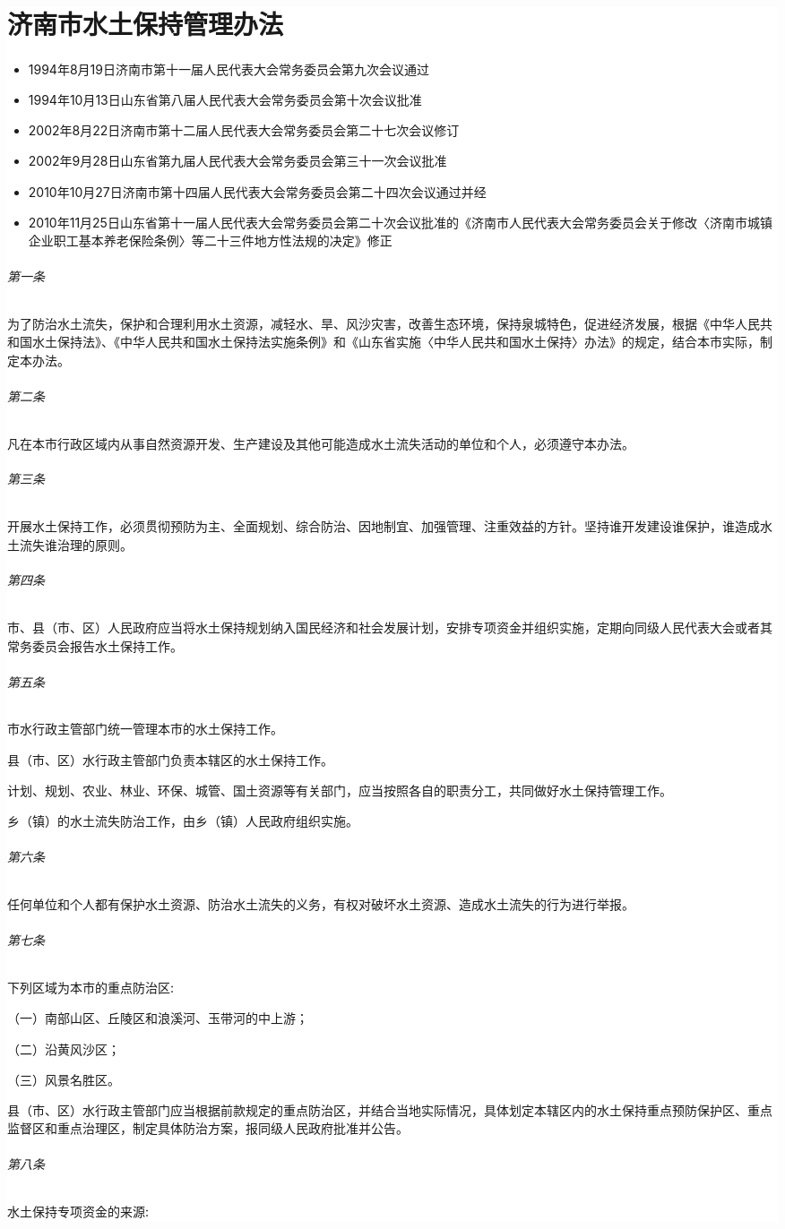 # 济南市水土保持管理办法

- 1994年8月19日济南市第十一届人民代表大会常务委员会第九次会议通过

- 1994年10月13日山东省第八届人民代表大会常务委员会第十次会议批准

- 2002年8月22日济南市第十二届人民代表大会常务委员会第二十七次会议修订

- 2002年9月28日山东省第九届人民代表大会常务委员会第三十一次会议批准

- 2010年10月27日济南市第十四届人民代表大会常务委员会第二十四次会议通过并经

- 2010年11月25日山东省第十一届人民代表大会常务委员会第二十次会议批准的《济南市人民代表大会常务委员会关于修改〈济南市城镇企业职工基本养老保险条例〉等二十三件地方性法规的决定》修正



###### 第一条

为了防治水土流失，保护和合理利用水土资源，减轻水、旱、风沙灾害，改善生态环境，保持泉城特色，促进经济发展，根据《中华人民共和国水土保持法》、《中华人民共和国水土保持法实施条例》和《山东省实施〈中华人民共和国水土保持〉办法》的规定，结合本市实际，制定本办法。

###### 第二条

凡在本市行政区域内从事自然资源开发、生产建设及其他可能造成水土流失活动的单位和个人，必须遵守本办法。

###### 第三条

开展水土保持工作，必须贯彻预防为主、全面规划、综合防治、因地制宜、加强管理、注重效益的方针。坚持谁开发建设谁保护，谁造成水土流失谁治理的原则。

###### 第四条

市、县（市、区）人民政府应当将水土保持规划纳入国民经济和社会发展计划，安排专项资金并组织实施，定期向同级人民代表大会或者其常务委员会报告水土保持工作。

###### 第五条

市水行政主管部门统一管理本市的水土保持工作。

县（市、区）水行政主管部门负责本辖区的水土保持工作。

计划、规划、农业、林业、环保、城管、国土资源等有关部门，应当按照各自的职责分工，共同做好水土保持管理工作。

乡（镇）的水土流失防治工作，由乡（镇）人民政府组织实施。

###### 第六条

任何单位和个人都有保护水土资源、防治水土流失的义务，有权对破坏水土资源、造成水土流失的行为进行举报。

###### 第七条

下列区域为本市的重点防治区:

（一）南部山区、丘陵区和浪溪河、玉带河的中上游；

（二）沿黄风沙区；

（三）风景名胜区。

县（市、区）水行政主管部门应当根据前款规定的重点防治区，并结合当地实际情况，具体划定本辖区内的水土保持重点预防保护区、重点监督区和重点治理区，制定具体防治方案，报同级人民政府批准并公告。

###### 第八条

水土保持专项资金的来源:
